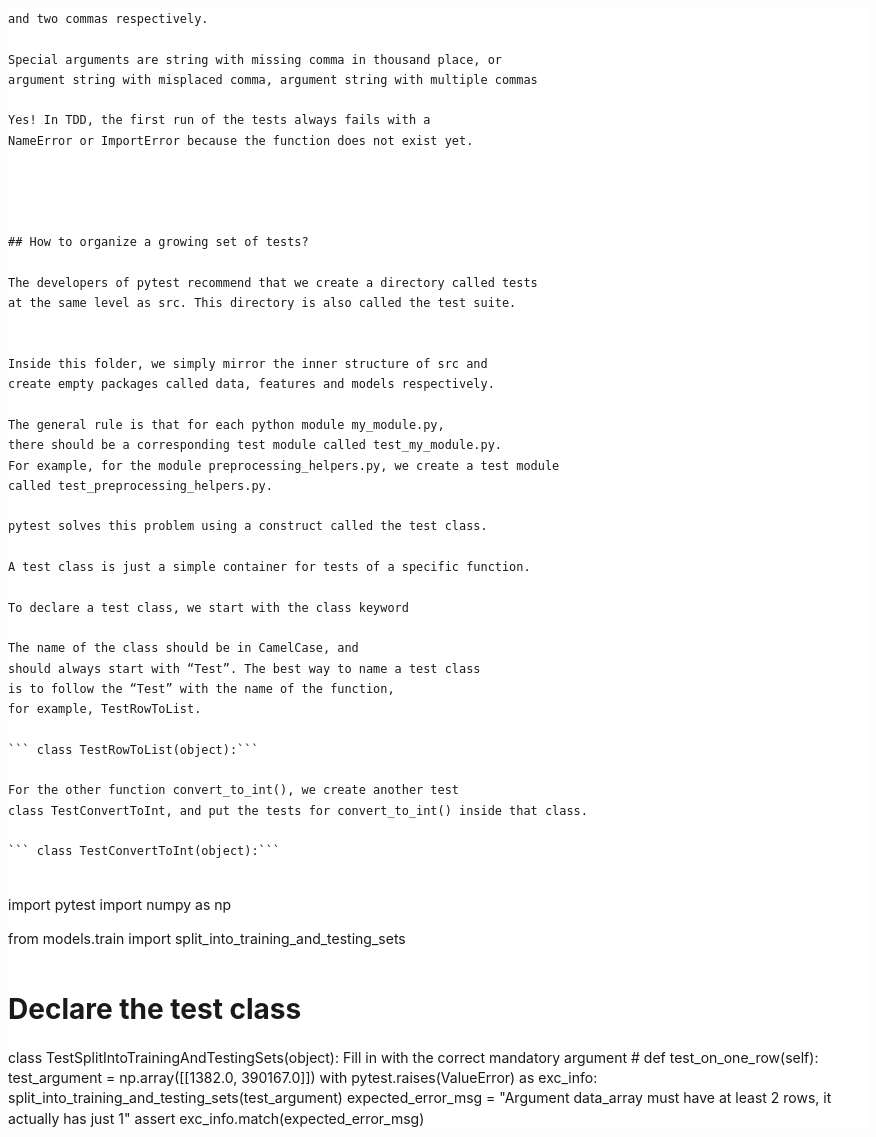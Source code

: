 ```
and two commas respectively.

Special arguments are string with missing comma in thousand place, or 
argument string with misplaced comma, argument string with multiple commas

Yes! In TDD, the first run of the tests always fails with a 
NameError or ImportError because the function does not exist yet. 




## How to organize a growing set of tests?

The developers of pytest recommend that we create a directory called tests 
at the same level as src. This directory is also called the test suite.


Inside this folder, we simply mirror the inner structure of src and 
create empty packages called data, features and models respectively.

The general rule is that for each python module my_module.py, 
there should be a corresponding test module called test_my_module.py. 
For example, for the module preprocessing_helpers.py, we create a test module 
called test_preprocessing_helpers.py.

pytest solves this problem using a construct called the test class.

A test class is just a simple container for tests of a specific function.

To declare a test class, we start with the class keyword

The name of the class should be in CamelCase, and 
should always start with “Test”. The best way to name a test class 
is to follow the “Test” with the name of the function, 
for example, TestRowToList.

``` class TestRowToList(object):```

For the other function convert_to_int(), we create another test 
class TestConvertToInt, and put the tests for convert_to_int() inside that class.

``` class TestConvertToInt(object):```


```

import pytest
import numpy as np

from models.train import split_into_training_and_testing_sets

# Declare the test class
class TestSplitIntoTrainingAndTestingSets(object):
    Fill in with the correct mandatory argument #
    def test_on_one_row(self):
        test_argument = np.array([[1382.0, 390167.0]])
        with pytest.raises(ValueError) as exc_info:
            split_into_training_and_testing_sets(test_argument)
        expected_error_msg = "Argument data_array must have at least 2 rows, it actually has just 1"
        assert exc_info.match(expected_error_msg)
